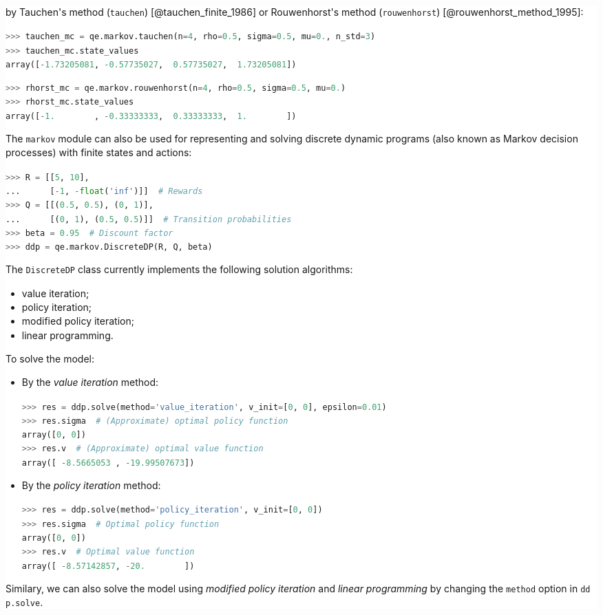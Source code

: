 by Tauchen's method (`tauchen`) [@tauchen_finite_1986] or Rouwenhorst's method (`rouwenhorst`) [@rouwenhorst_method_1995]:

```python
>>> tauchen_mc = qe.markov.tauchen(n=4, rho=0.5, sigma=0.5, mu=0., n_std=3)
>>> tauchen_mc.state_values
array([-1.73205081, -0.57735027,  0.57735027,  1.73205081])
```

```python
>>> rhorst_mc = qe.markov.rouwenhorst(n=4, rho=0.5, sigma=0.5, mu=0.)
>>> rhorst_mc.state_values
array([-1.        , -0.33333333,  0.33333333,  1.        ])
```

The `markov` module can also be used for representing and solving discrete dynamic
programs (also known as Markov decision processes) with finite states and actions:

```python
>>> R = [[5, 10],
...      [-1, -float('inf')]]  # Rewards
>>> Q = [[(0.5, 0.5), (0, 1)],
...      [(0, 1), (0.5, 0.5)]]  # Transition probabilities
>>> beta = 0.95  # Discount factor
>>> ddp = qe.markov.DiscreteDP(R, Q, beta)
```

The `DiscreteDP` class currently implements the following solution algorithms:

- value iteration;
- policy iteration;
- modified policy iteration;
- linear programming.

To solve the model:

- By the *value iteration* method:

  ```python
  >>> res = ddp.solve(method='value_iteration', v_init=[0, 0], epsilon=0.01)
  >>> res.sigma  # (Approximate) optimal policy function
  array([0, 0])
  >>> res.v  # (Approximate) optimal value function
  array([ -8.5665053 , -19.99507673])
  ```

- By the *policy iteration* method:

  ```python
  >>> res = ddp.solve(method='policy_iteration', v_init=[0, 0])
  >>> res.sigma  # Optimal policy function
  array([0, 0])
  >>> res.v  # Optimal value function
  array([ -8.57142857, -20.        ])
  ```

Similary, we can also solve the model using *modified policy iteration*
and *linear programming* by changing the `method` option in `ddp.solve`.

